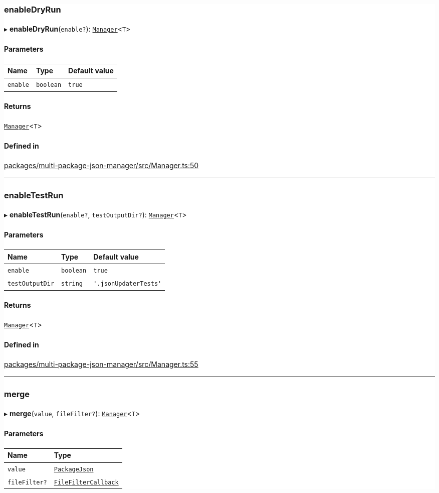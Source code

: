 ### enableDryRun

▸ **enableDryRun**(`enable?`): [`Manager`](Manager.md)<`T`\>

#### Parameters

| Name | Type | Default value |
| :------ | :------ | :------ |
| `enable` | `boolean` | `true` |

#### Returns

[`Manager`](Manager.md)<`T`\>

#### Defined in

[packages/multi-package-json-manager/src/Manager.ts:50](https://github.com/robinradic/npm-packages/blob/4d8f8f9/packages/multi-package-json-manager/src/Manager.ts#L50)

___

### enableTestRun

▸ **enableTestRun**(`enable?`, `testOutputDir?`): [`Manager`](Manager.md)<`T`\>

#### Parameters

| Name | Type | Default value |
| :------ | :------ | :------ |
| `enable` | `boolean` | `true` |
| `testOutputDir` | `string` | `'.jsonUpdaterTests'` |

#### Returns

[`Manager`](Manager.md)<`T`\>

#### Defined in

[packages/multi-package-json-manager/src/Manager.ts:55](https://github.com/robinradic/npm-packages/blob/4d8f8f9/packages/multi-package-json-manager/src/Manager.ts#L55)

___

### merge

▸ **merge**(`value`, `fileFilter?`): [`Manager`](Manager.md)<`T`\>

#### Parameters

| Name | Type |
| :------ | :------ |
| `value` | [`PackageJson`](../interfaces/PackageJson.md) |
| `fileFilter?` | [`FileFilterCallback`](../README.md#filefiltercallback) |

